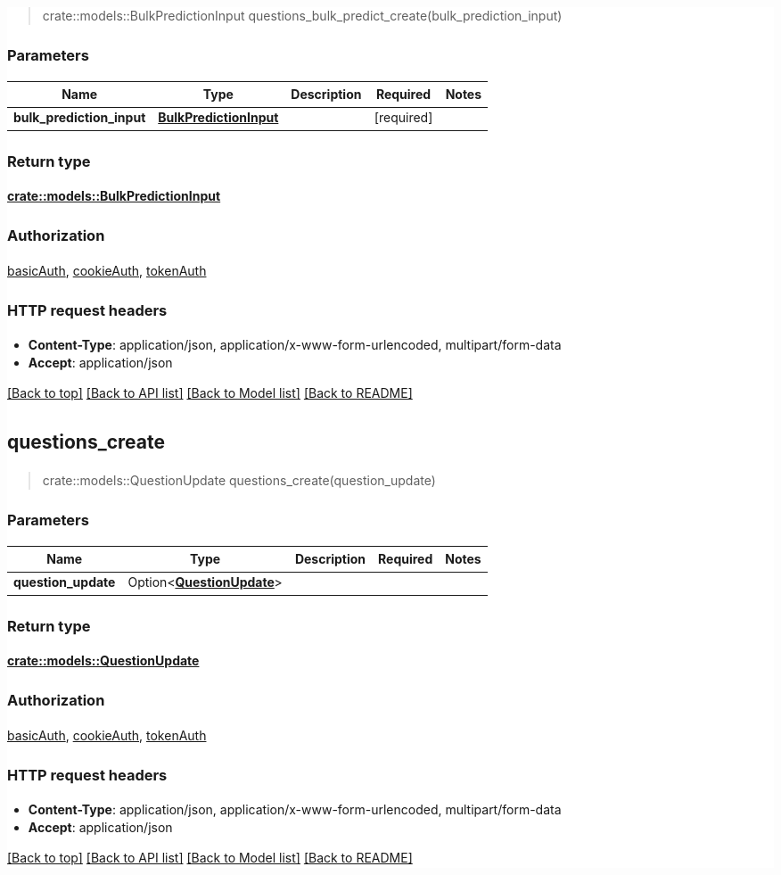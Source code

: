 > crate::models::BulkPredictionInput questions_bulk_predict_create(bulk_prediction_input)


### Parameters


Name | Type | Description  | Required | Notes
------------- | ------------- | ------------- | ------------- | -------------
**bulk_prediction_input** | [**BulkPredictionInput**](BulkPredictionInput.md) |  | [required] |

### Return type

[**crate::models::BulkPredictionInput**](BulkPredictionInput.md)

### Authorization

[basicAuth](../README.md#basicAuth), [cookieAuth](../README.md#cookieAuth), [tokenAuth](../README.md#tokenAuth)

### HTTP request headers

- **Content-Type**: application/json, application/x-www-form-urlencoded, multipart/form-data
- **Accept**: application/json

[[Back to top]](#) [[Back to API list]](../README.md#documentation-for-api-endpoints) [[Back to Model list]](../README.md#documentation-for-models) [[Back to README]](../README.md)


## questions_create

> crate::models::QuestionUpdate questions_create(question_update)


### Parameters


Name | Type | Description  | Required | Notes
------------- | ------------- | ------------- | ------------- | -------------
**question_update** | Option<[**QuestionUpdate**](QuestionUpdate.md)> |  |  |

### Return type

[**crate::models::QuestionUpdate**](QuestionUpdate.md)

### Authorization

[basicAuth](../README.md#basicAuth), [cookieAuth](../README.md#cookieAuth), [tokenAuth](../README.md#tokenAuth)

### HTTP request headers

- **Content-Type**: application/json, application/x-www-form-urlencoded, multipart/form-data
- **Accept**: application/json

[[Back to top]](#) [[Back to API list]](../README.md#documentation-for-api-endpoints) [[Back to Model list]](../README.md#documentation-for-models) [[Back to README]](../README.md)
